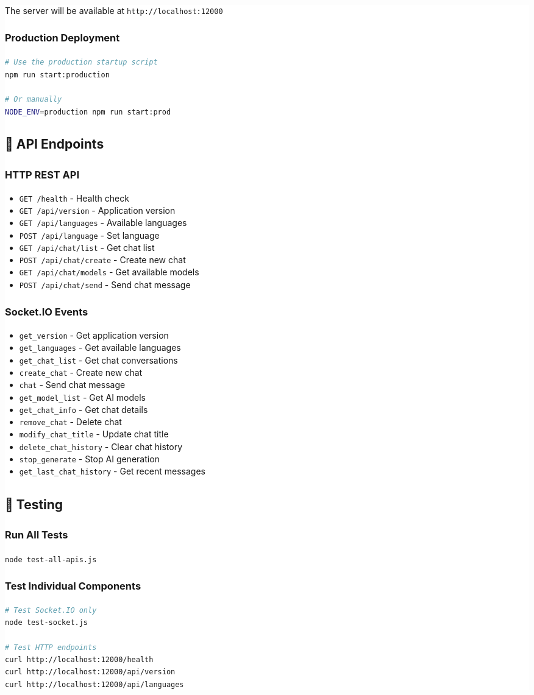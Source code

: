 The server will be available at `http://localhost:12000`

### Production Deployment
```bash
# Use the production startup script
npm run start:production

# Or manually
NODE_ENV=production npm run start:prod
```

## 📡 API Endpoints

### HTTP REST API
- `GET /health` - Health check
- `GET /api/version` - Application version
- `GET /api/languages` - Available languages
- `POST /api/language` - Set language
- `GET /api/chat/list` - Get chat list
- `POST /api/chat/create` - Create new chat
- `GET /api/chat/models` - Get available models
- `POST /api/chat/send` - Send chat message

### Socket.IO Events
- `get_version` - Get application version
- `get_languages` - Get available languages
- `get_chat_list` - Get chat conversations
- `create_chat` - Create new chat
- `chat` - Send chat message
- `get_model_list` - Get AI models
- `get_chat_info` - Get chat details
- `remove_chat` - Delete chat
- `modify_chat_title` - Update chat title
- `delete_chat_history` - Clear chat history
- `stop_generate` - Stop AI generation
- `get_last_chat_history` - Get recent messages

## 🧪 Testing

### Run All Tests
```bash
node test-all-apis.js
```

### Test Individual Components
```bash
# Test Socket.IO only
node test-socket.js

# Test HTTP endpoints
curl http://localhost:12000/health
curl http://localhost:12000/api/version
curl http://localhost:12000/api/languages
```
